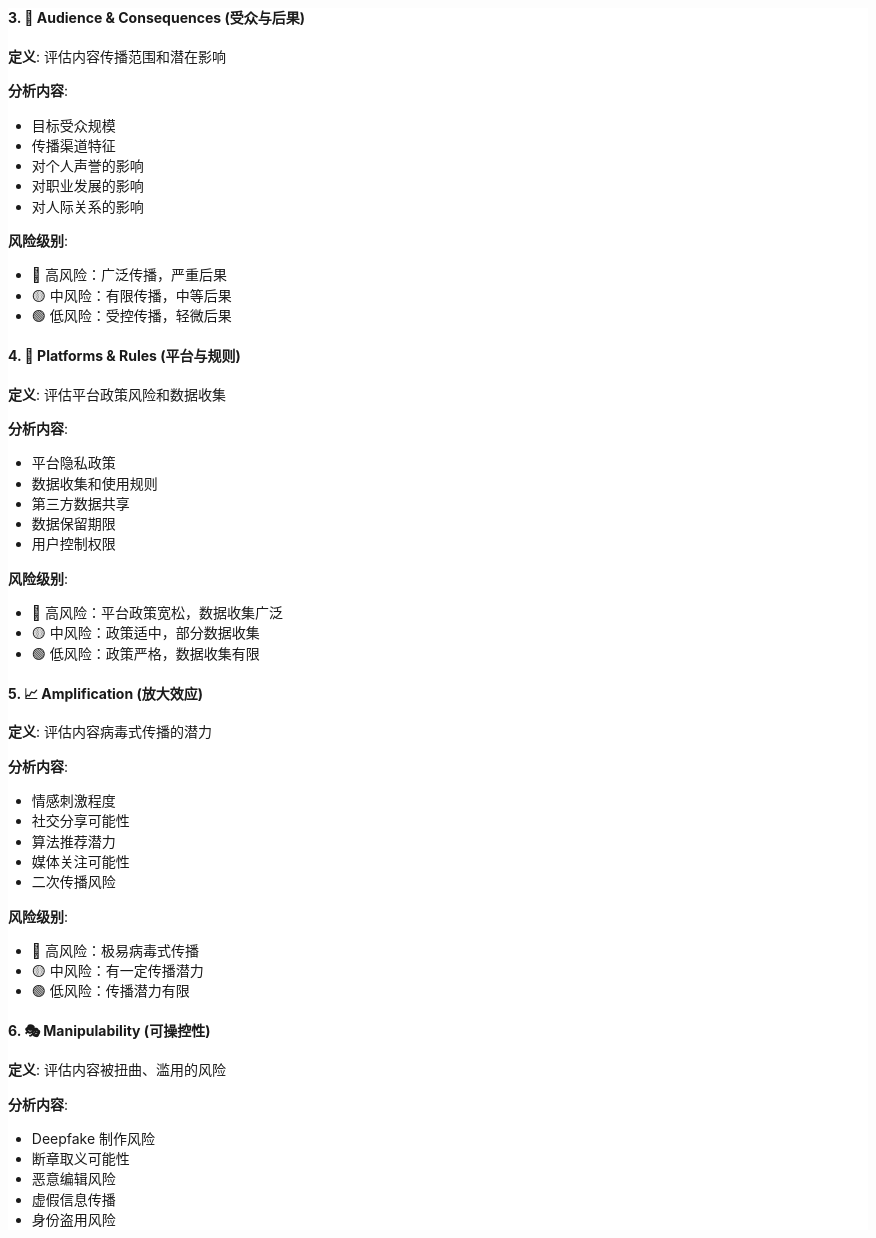 #### 3. 👥 Audience & Consequences (受众与后果)

**定义**: 评估内容传播范围和潜在影响

**分析内容**:
- 目标受众规模
- 传播渠道特征
- 对个人声誉的影响
- 对职业发展的影响
- 对人际关系的影响

**风险级别**:
- 🔴 高风险：广泛传播，严重后果
- 🟡 中风险：有限传播，中等后果
- 🟢 低风险：受控传播，轻微后果

#### 4. 📱 Platforms & Rules (平台与规则)

**定义**: 评估平台政策风险和数据收集

**分析内容**:
- 平台隐私政策
- 数据收集和使用规则
- 第三方数据共享
- 数据保留期限
- 用户控制权限

**风险级别**:
- 🔴 高风险：平台政策宽松，数据收集广泛
- 🟡 中风险：政策适中，部分数据收集
- 🟢 低风险：政策严格，数据收集有限

#### 5. 📈 Amplification (放大效应)

**定义**: 评估内容病毒式传播的潜力

**分析内容**:
- 情感刺激程度
- 社交分享可能性
- 算法推荐潜力
- 媒体关注可能性
- 二次传播风险

**风险级别**:
- 🔴 高风险：极易病毒式传播
- 🟡 中风险：有一定传播潜力
- 🟢 低风险：传播潜力有限

#### 6. 🎭 Manipulability (可操控性)

**定义**: 评估内容被扭曲、滥用的风险

**分析内容**:
- Deepfake 制作风险
- 断章取义可能性
- 恶意编辑风险
- 虚假信息传播
- 身份盗用风险
